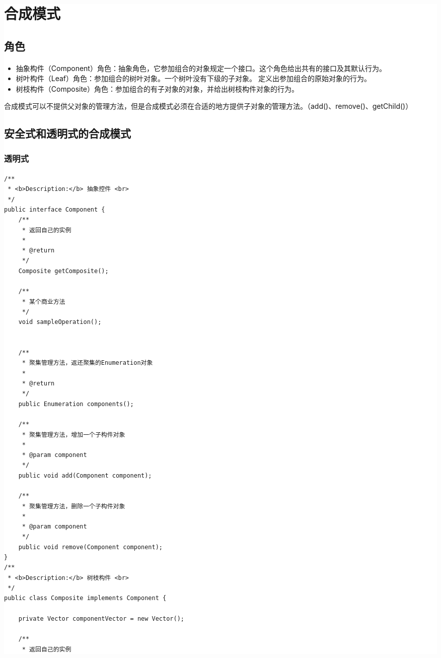 # 合成模式
## 角色
* 抽象构件（Component）角色：抽象角色，它参加组合的对象规定一个接口。这个角色给出共有的接口及其默认行为。
* 树叶构件（Leaf）角色：参加组合的树叶对象。一个树叶没有下级的子对象。
定义出参加组合的原始对象的行为。
* 树枝构件（Composite）角色：参加组合的有子对象的对象，并给出树枝构件对象的行为。
```

```
合成模式可以不提供父对象的管理方法，但是合成模式必须在合适的地方提供子对象的管理方法。（add()、remove()、getChild()）
## 安全式和透明式的合成模式
### 透明式
```
/**
 * <b>Description:</b> 抽象控件 <br>
 */
public interface Component {
    /**
     * 返回自己的实例
     *
     * @return
     */
    Composite getComposite();

    /**
     * 某个商业方法
     */
    void sampleOperation();


    /**
     * 聚集管理方法，返还聚集的Enumeration对象
     *
     * @return
     */
    public Enumeration components();

    /**
     * 聚集管理方法，增加一个子构件对象
     *
     * @param component
     */
    public void add(Component component);

    /**
     * 聚集管理方法，删除一个子构件对象
     *
     * @param component
     */
    public void remove(Component component);
}
/**
 * <b>Description:</b> 树枝构件 <br>
 */
public class Composite implements Component {

    private Vector componentVector = new Vector();

    /**
     * 返回自己的实例
```